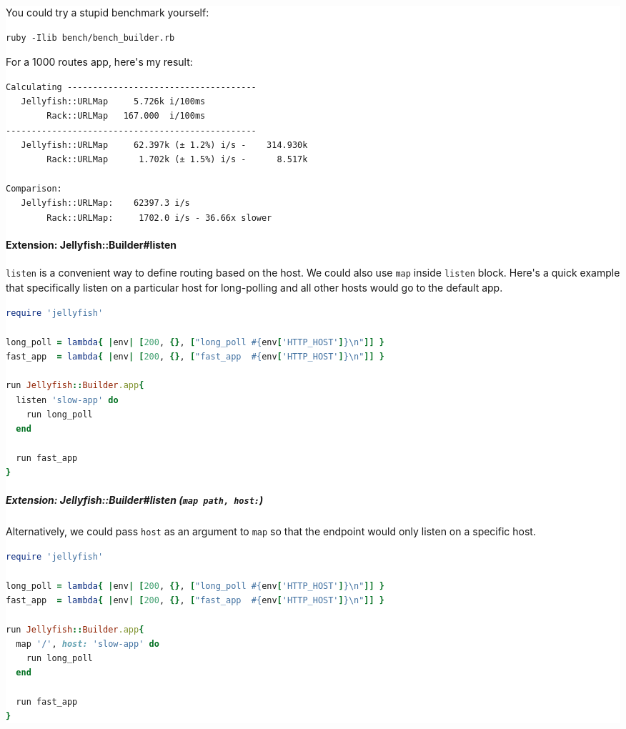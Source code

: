 

You could try a stupid benchmark yourself:

    ruby -Ilib bench/bench_builder.rb

For a 1000 routes app, here's my result:

```
Calculating -------------------------------------
   Jellyfish::URLMap     5.726k i/100ms
        Rack::URLMap   167.000  i/100ms
-------------------------------------------------
   Jellyfish::URLMap     62.397k (± 1.2%) i/s -    314.930k
        Rack::URLMap      1.702k (± 1.5%) i/s -      8.517k

Comparison:
   Jellyfish::URLMap:    62397.3 i/s
        Rack::URLMap:     1702.0 i/s - 36.66x slower
```

#### Extension: Jellyfish::Builder#listen

`listen` is a convenient way to define routing based on the host. We could
also use `map` inside `listen` block. Here's a quick example that specifically
listen on a particular host for long-polling and all other hosts would go to
the default app.

``` ruby
require 'jellyfish'

long_poll = lambda{ |env| [200, {}, ["long_poll #{env['HTTP_HOST']}\n"]] }
fast_app  = lambda{ |env| [200, {}, ["fast_app  #{env['HTTP_HOST']}\n"]] }

run Jellyfish::Builder.app{
  listen 'slow-app' do
    run long_poll
  end

  run fast_app
}
```



##### Extension: Jellyfish::Builder#listen (`map path, host:`)

Alternatively, we could pass `host` as an argument to `map` so that the
endpoint would only listen on a specific host.

``` ruby
require 'jellyfish'

long_poll = lambda{ |env| [200, {}, ["long_poll #{env['HTTP_HOST']}\n"]] }
fast_app  = lambda{ |env| [200, {}, ["fast_app  #{env['HTTP_HOST']}\n"]] }

run Jellyfish::Builder.app{
  map '/', host: 'slow-app' do
    run long_poll
  end

  run fast_app
}
```


[jellyfish-contrib]: https://github.com/godfat/jellyfish-contrib
[rack-protection]: https://github.com/rkh/rack-protection
[websocket_parser]: https://github.com/afcapel/websocket_parser
[hijack]: http://www.rubydoc.info/github/rack/rack/file/SPEC#Hijacking
[Rainbows!]: http://rainbows.bogomips.org/
[Puma]: http://puma.io/
[Celluloid-IO]: https://github.com/celluloid/celluloid-io